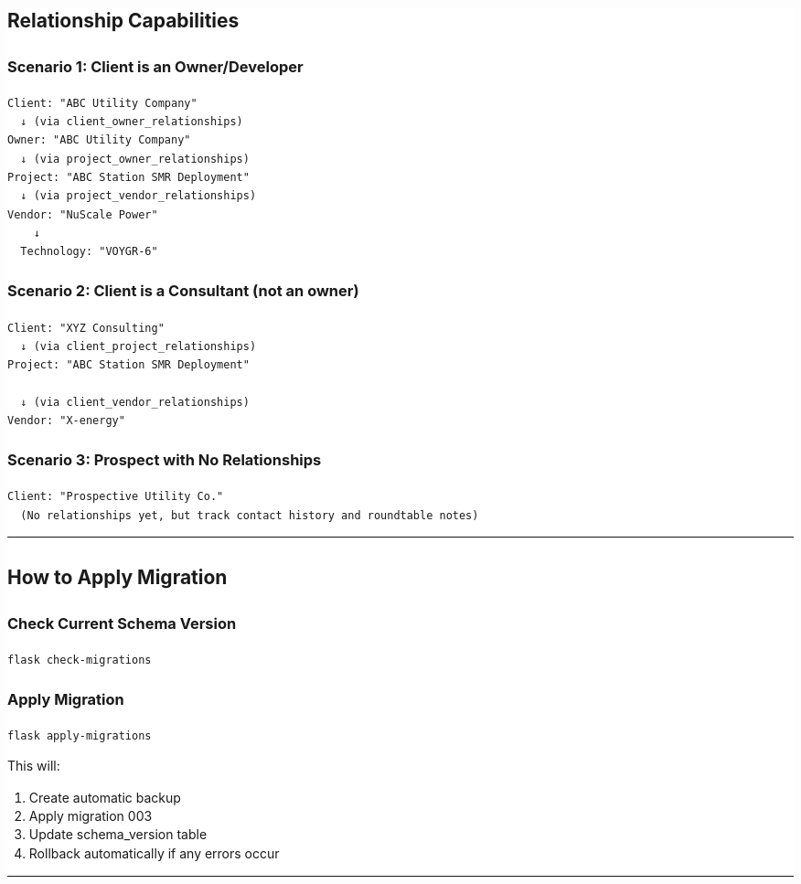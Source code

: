 
## Relationship Capabilities

### Scenario 1: Client is an Owner/Developer
```
Client: "ABC Utility Company"
  ↓ (via client_owner_relationships)
Owner: "ABC Utility Company"
  ↓ (via project_owner_relationships)
Project: "ABC Station SMR Deployment"
  ↓ (via project_vendor_relationships)
Vendor: "NuScale Power"
    ↓
  Technology: "VOYGR-6"
```

### Scenario 2: Client is a Consultant (not an owner)
```
Client: "XYZ Consulting"
  ↓ (via client_project_relationships)
Project: "ABC Station SMR Deployment"

  ↓ (via client_vendor_relationships)
Vendor: "X-energy"
```

### Scenario 3: Prospect with No Relationships
```
Client: "Prospective Utility Co."
  (No relationships yet, but track contact history and roundtable notes)
```

---

## How to Apply Migration

### Check Current Schema Version
```bash
flask check-migrations
```

### Apply Migration
```bash
flask apply-migrations
```

This will:
1. Create automatic backup
2. Apply migration 003
3. Update schema_version table
4. Rollback automatically if any errors occur

---